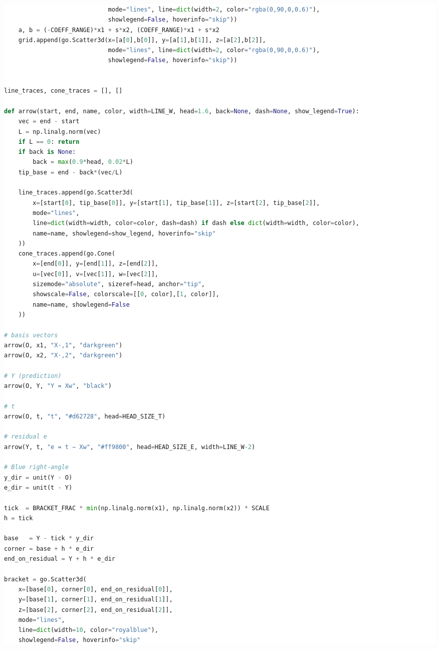 ```python
                             mode="lines", line=dict(width=2, color="rgba(0,90,0,0.6)"),
                             showlegend=False, hoverinfo="skip"))
    a, b = (-COEFF_RANGE)*x1 + s*x2, (COEFF_RANGE)*x1 + s*x2
    grid.append(go.Scatter3d(x=[a[0],b[0]], y=[a[1],b[1]], z=[a[2],b[2]],
                             mode="lines", line=dict(width=2, color="rgba(0,90,0,0.6)"),
                             showlegend=False, hoverinfo="skip"))


line_traces, cone_traces = [], []

def arrow(start, end, name, color, width=LINE_W, head=1.6, back=None, dash=None, show_legend=True):
    vec = end - start
    L = np.linalg.norm(vec)
    if L == 0: return
    if back is None:
        back = max(0.9*head, 0.02*L)   
    tip_base = end - back*(vec/L)

    line_traces.append(go.Scatter3d(
        x=[start[0], tip_base[0]], y=[start[1], tip_base[1]], z=[start[2], tip_base[2]],
        mode="lines",
        line=dict(width=width, color=color, dash=dash) if dash else dict(width=width, color=color),
        name=name, showlegend=show_legend, hoverinfo="skip"
    ))
    cone_traces.append(go.Cone(
        x=[end[0]], y=[end[1]], z=[end[2]],
        u=[vec[0]], v=[vec[1]], w=[vec[2]],
        sizemode="absolute", sizeref=head, anchor="tip",
        showscale=False, colorscale=[[0, color],[1, color]],
        name=name, showlegend=False
    ))

# basis vectors
arrow(O, x1, "X·,1", "darkgreen")
arrow(O, x2, "X·,2", "darkgreen")

# Y (prediction)
arrow(O, Y, "Y = Xw", "black")

# t
arrow(O, t, "t", "#d62728", head=HEAD_SIZE_T)

# residual e 
arrow(Y, t, "e = t − Xw", "#ff9800", head=HEAD_SIZE_E, width=LINE_W-2)

# Blue right-angle
y_dir = unit(Y - O)          
e_dir = unit(t - Y)          

tick  = BRACKET_FRAC * min(np.linalg.norm(x1), np.linalg.norm(x2)) * SCALE  
h = tick                                                     

base   = Y - tick * y_dir                  
corner = base + h * e_dir                  
end_on_residual = Y + h * e_dir           

bracket = go.Scatter3d(
    x=[base[0], corner[0], end_on_residual[0]],
    y=[base[1], corner[1], end_on_residual[1]],
    z=[base[2], corner[2], end_on_residual[2]],
    mode="lines",
    line=dict(width=10, color="royalblue"),
    showlegend=False, hoverinfo="skip"
```